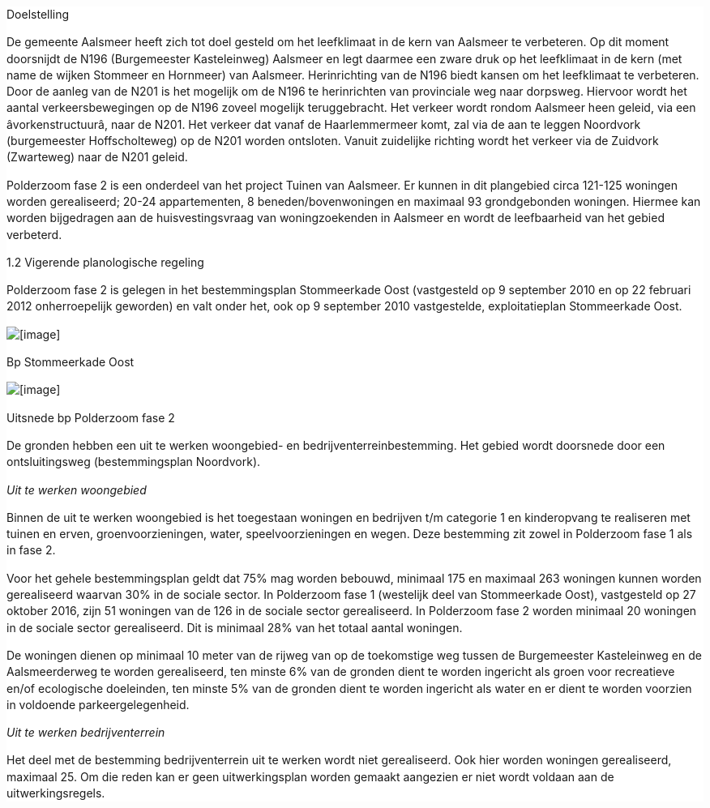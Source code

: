Doelstelling

De gemeente Aalsmeer heeft zich tot doel gesteld om het leefklimaat in de kern van Aalsmeer te verbeteren. Op dit moment doorsnijdt de N196 (Burgemeester Kasteleinweg) Aalsmeer en legt daarmee een zware druk op het leefklimaat in de kern (met name de wijken Stommeer en Hornmeer) van Aalsmeer. Herinrichting van de N196 biedt kansen om het leefklimaat te verbeteren. Door de aanleg van de N201 is het mogelijk om de N196 te herinrichten van provinciale weg naar dorpsweg. Hiervoor wordt het aantal verkeersbewegingen op de N196 zoveel mogelijk teruggebracht. Het verkeer wordt rondom Aalsmeer heen geleid, via een âvorkenstructuurâ, naar de N201\. Het verkeer dat vanaf de Haarlemmermeer komt, zal via de aan te leggen Noordvork (burgemeester Hoffscholteweg) op de N201 worden ontsloten. Vanuit zuidelijke richting wordt het verkeer via de Zuidvork (Zwarteweg) naar de N201 geleid.

Polderzoom fase 2 is een onderdeel van het project Tuinen van Aalsmeer. Er kunnen in dit plangebied circa 121\-125 woningen worden gerealiseerd; 20\-24 appartementen, 8 beneden/bovenwoningen en maximaal 93 grondgebonden woningen. Hiermee kan worden bijgedragen aan de huisvestingsvraag van woningzoekenden in Aalsmeer en wordt de leefbaarheid van het gebied verbeterd.

1\.2 Vigerende planologische regeling

Polderzoom fase 2 is gelegen in het bestemmingsplan Stommeerkade Oost (vastgesteld op 9 september 2010 en op 22 februari 2012 onherroepelijk geworden) en valt onder het, ook op 9 september 2010 vastgestelde, exploitatieplan Stommeerkade Oost.

![[image]](i_NL.IMRO.0358.07N-VG01_402000.png "i_NL.IMRO.0358.07N-VG01_402000.png")

Bp Stommeerkade Oost

![[image]](i_NL.IMRO.0358.07N-VG01_402001.png "i_NL.IMRO.0358.07N-VG01_402001.png")

Uitsnede bp Polderzoom fase 2

De gronden hebben een uit te werken woongebied\- en bedrijventerreinbestemming. Het gebied wordt doorsnede door een ontsluitingsweg (bestemmingsplan Noordvork).

*Uit te werken woongebied*

Binnen de uit te werken woongebied is het toegestaan woningen en bedrijven t/m categorie 1 en kinderopvang te realiseren met tuinen en erven, groenvoorzieningen, water, speelvoorzieningen en wegen. Deze bestemming zit zowel in Polderzoom fase 1 als in fase 2\.

Voor het gehele bestemmingsplan geldt dat 75% mag worden bebouwd, minimaal 175 en maximaal 263 woningen kunnen worden gerealiseerd waarvan 30% in de sociale sector. In Polderzoom fase 1 (westelijk deel van Stommeerkade Oost), vastgesteld op 27 oktober 2016, zijn 51 woningen van de 126 in de sociale sector gerealiseerd. In Polderzoom fase 2 worden minimaal 20 woningen in de sociale sector gerealiseerd. Dit is minimaal 28% van het totaal aantal woningen.

De woningen dienen op minimaal 10 meter van de rijweg van op de toekomstige weg tussen de Burgemeester Kasteleinweg en de Aalsmeerderweg te worden gerealiseerd, ten minste 6% van de gronden dient te worden ingericht als groen voor recreatieve en/of ecologische doeleinden, ten minste 5% van de gronden dient te worden ingericht als water en er dient te worden voorzien in voldoende parkeergelegenheid.

*Uit te werken bedrijventerrein*

Het deel met de bestemming bedrijventerrein uit te werken wordt niet gerealiseerd. Ook hier worden woningen gerealiseerd, maximaal 25\. Om die reden kan er geen uitwerkingsplan worden gemaakt aangezien er niet wordt voldaan aan de uitwerkingsregels.
